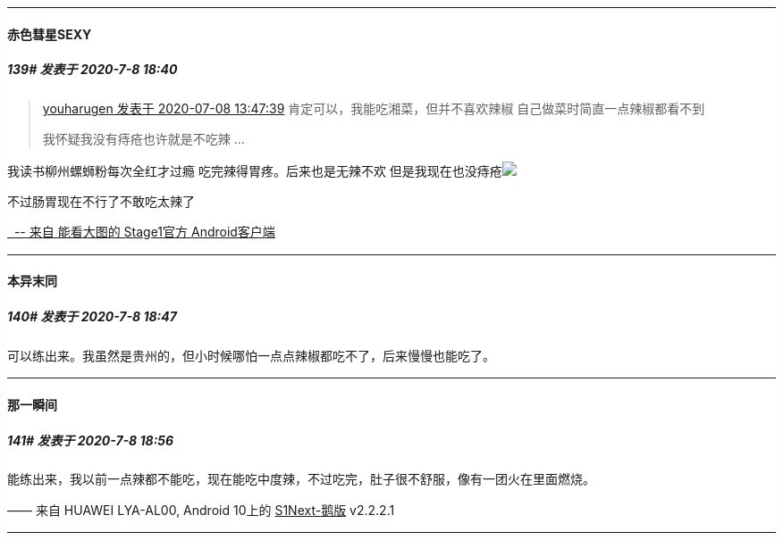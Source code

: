 



-----

####  赤色彗星SEXY  
##### 139#       发表于 2020-7-8 18:40



<blockquote><a href="httphttps://bbs.saraba1st.com/2b/forum.php?mod=redirect&amp;goto=findpost&amp;pid=48116133&amp;ptid=1946561" target="_blank">youharugen 发表于 2020-07-08 13:47:39</a>
肯定可以，我能吃湘菜，但并不喜欢辣椒
自己做菜时简直一点辣椒都看不到

我怀疑我没有痔疮也许就是不吃辣 ...</blockquote>我读书柳州螺蛳粉每次全红才过瘾
吃完辣得胃疼。后来也是无辣不欢
但是我现在也没痔疮<img src="https://static.saraba1st.com/image/smiley/face2017/025.png" referrerpolicy="no-referrer">

不过肠胃现在不行了不敢吃太辣了

[  -- 来自 能看大图的 Stage1官方 Android客户端](https://www.coolapk.com/apk/140634)







-----

####  本异末同  
##### 140#       发表于 2020-7-8 18:47




可以练出来。我虽然是贵州的，但小时候哪怕一点点辣椒都吃不了，后来慢慢也能吃了。







-----

####  那一瞬间  
##### 141#       发表于 2020-7-8 18:56




能练出来，我以前一点辣都不能吃，现在能吃中度辣，不过吃完，肚子很不舒服，像有一团火在里面燃烧。

—— 来自 HUAWEI LYA-AL00, Android 10上的 [S1Next-鹅版](https://github.com/ykrank/S1-Next/releases) v2.2.2.1







-----
